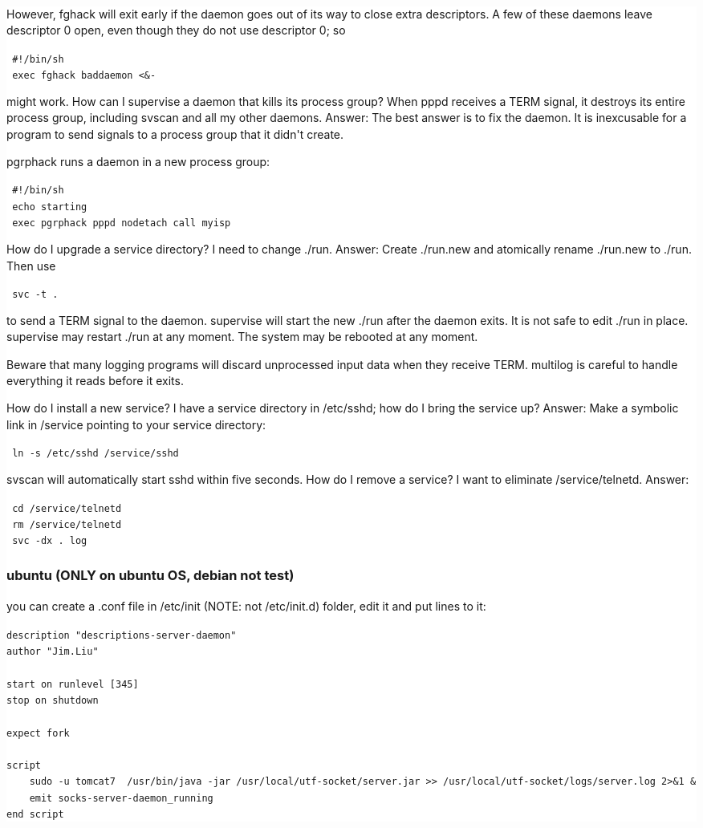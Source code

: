 However, fghack will exit early if the daemon goes out of its way to close extra descriptors. A few of these daemons leave descriptor 0 open, even though they do not use descriptor 0; so

     #!/bin/sh
     exec fghack baddaemon <&-
might work.
How can I supervise a daemon that kills its process group? When pppd receives a TERM signal, it destroys its entire process group, including svscan and all my other daemons.
Answer: The best answer is to fix the daemon. It is inexcusable for a program to send signals to a process group that it didn't create.

pgrphack runs a daemon in a new process group:

     #!/bin/sh
     echo starting
     exec pgrphack pppd nodetach call myisp
How do I upgrade a service directory? I need to change ./run.
Answer: Create ./run.new and atomically rename ./run.new to ./run. Then use

     svc -t .
to send a TERM signal to the daemon. supervise will start the new ./run after the daemon exits.
It is not safe to edit ./run in place. supervise may restart ./run at any moment. The system may be rebooted at any moment.

Beware that many logging programs will discard unprocessed input data when they receive TERM. multilog is careful to handle everything it reads before it exits.

How do I install a new service? I have a service directory in /etc/sshd; how do I bring the service up?
Answer: Make a symbolic link in /service pointing to your service directory:

     ln -s /etc/sshd /service/sshd
svscan will automatically start sshd within five seconds.
How do I remove a service? I want to eliminate /service/telnetd.
Answer:

     cd /service/telnetd
     rm /service/telnetd
     svc -dx . log


### ubuntu (ONLY on ubuntu OS, debian not test)

you can create a .conf file in /etc/init (NOTE: not /etc/init.d) folder, edit it and put lines to it:


	description "descriptions-server-daemon"
	author "Jim.Liu"
	
	start on runlevel [345]
	stop on shutdown
	
	expect fork
	
	script
	    sudo -u tomcat7  /usr/bin/java -jar /usr/local/utf-socket/server.jar >> /usr/local/utf-socket/logs/server.log 2>&1 &
	    emit socks-server-daemon_running
	end script
